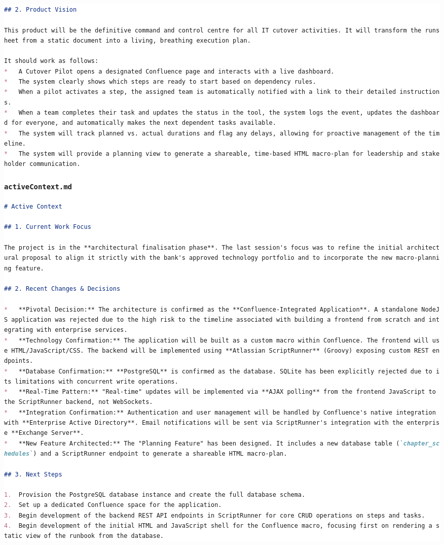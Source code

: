 ```markdown
## 2. Product Vision

This product will be the definitive command and control centre for all IT cutover activities. It will transform the runsheet from a static document into a living, breathing execution plan.

It should work as follows:
*   A Cutover Pilot opens a designated Confluence page and interacts with a live dashboard.
*   The system clearly shows which steps are ready to start based on dependency rules.
*   When a pilot activates a step, the assigned team is automatically notified with a link to their detailed instructions.
*   When a team completes their task and updates the status in the tool, the system logs the event, updates the dashboard for everyone, and automatically makes the next dependent tasks available.
*   The system will track planned vs. actual durations and flag any delays, allowing for proactive management of the timeline.
*   The system will provide a planning view to generate a shareable, time-based HTML macro-plan for leadership and stakeholder communication.
```

### `activeContext.md`

```markdown
# Active Context

## 1. Current Work Focus

The project is in the **architectural finalisation phase**. The last session's focus was to refine the initial architectural proposal to align it strictly with the bank's approved technology portfolio and to incorporate the new macro-planning feature.

## 2. Recent Changes & Decisions

*   **Pivotal Decision:** The architecture is confirmed as the **Confluence-Integrated Application**. A standalone NodeJS application was rejected due to the high risk to the timeline associated with building a frontend from scratch and integrating with enterprise services.
*   **Technology Confirmation:** The application will be built as a custom macro within Confluence. The frontend will use HTML/JavaScript/CSS. The backend will be implemented using **Atlassian ScriptRunner** (Groovy) exposing custom REST endpoints.
*   **Database Confirmation:** **PostgreSQL** is confirmed as the database. SQLite has been explicitly rejected due to its limitations with concurrent write operations.
*   **Real-Time Pattern:** "Real-time" updates will be implemented via **AJAX polling** from the frontend JavaScript to the ScriptRunner backend, not WebSockets.
*   **Integration Confirmation:** Authentication and user management will be handled by Confluence's native integration with **Enterprise Active Directory**. Email notifications will be sent via ScriptRunner's integration with the enterprise **Exchange Server**.
*   **New Feature Architected:** The "Planning Feature" has been designed. It includes a new database table (`chapter_schedules`) and a ScriptRunner endpoint to generate a shareable HTML macro-plan.

## 3. Next Steps

1.  Provision the PostgreSQL database instance and create the full database schema.
2.  Set up a dedicated Confluence space for the application.
3.  Begin development of the backend REST API endpoints in ScriptRunner for core CRUD operations on steps and tasks.
4.  Begin development of the initial HTML and JavaScript shell for the Confluence macro, focusing first on rendering a static view of the runbook from the database.
```
